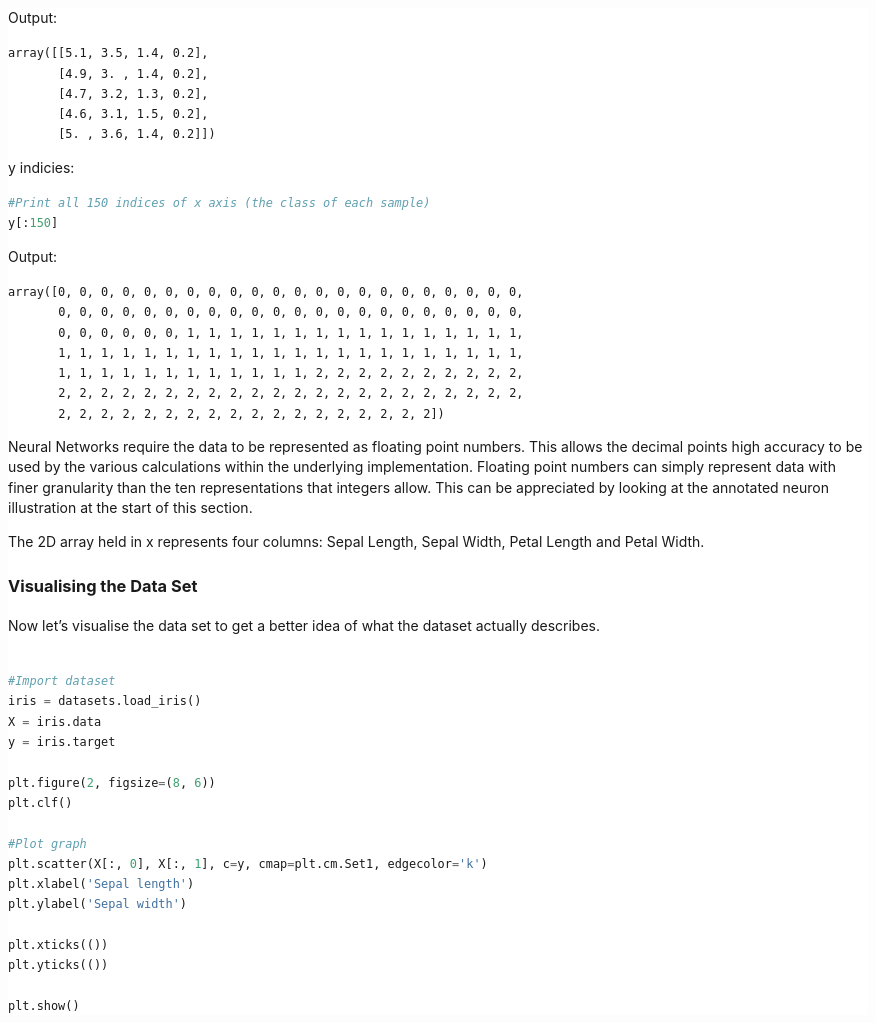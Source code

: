 Output:

```text
array([[5.1, 3.5, 1.4, 0.2],
       [4.9, 3. , 1.4, 0.2],
       [4.7, 3.2, 1.3, 0.2],
       [4.6, 3.1, 1.5, 0.2],
       [5. , 3.6, 1.4, 0.2]])
```

y indicies:

```python
#Print all 150 indices of x axis (the class of each sample)
y[:150]
```

Output:

```text
array([0, 0, 0, 0, 0, 0, 0, 0, 0, 0, 0, 0, 0, 0, 0, 0, 0, 0, 0, 0, 0, 0,
       0, 0, 0, 0, 0, 0, 0, 0, 0, 0, 0, 0, 0, 0, 0, 0, 0, 0, 0, 0, 0, 0,
       0, 0, 0, 0, 0, 0, 1, 1, 1, 1, 1, 1, 1, 1, 1, 1, 1, 1, 1, 1, 1, 1,
       1, 1, 1, 1, 1, 1, 1, 1, 1, 1, 1, 1, 1, 1, 1, 1, 1, 1, 1, 1, 1, 1,
       1, 1, 1, 1, 1, 1, 1, 1, 1, 1, 1, 1, 2, 2, 2, 2, 2, 2, 2, 2, 2, 2,
       2, 2, 2, 2, 2, 2, 2, 2, 2, 2, 2, 2, 2, 2, 2, 2, 2, 2, 2, 2, 2, 2,
       2, 2, 2, 2, 2, 2, 2, 2, 2, 2, 2, 2, 2, 2, 2, 2, 2, 2])
```

Neural Networks require the data to be represented as floating point numbers. This allows the decimal points high accuracy to be used by the various calculations within the underlying implementation. Floating point numbers can simply represent data with finer granularity than the ten representations that integers allow. This can be appreciated by looking at the annotated neuron illustration at the start of this section.

The 2D array held in x represents four columns: Sepal Length, Sepal Width, Petal Length and Petal Width.

### Visualising the Data Set

Now let’s visualise the data set to get a better idea of what the dataset actually describes.

```python

#Import dataset
iris = datasets.load_iris()
X = iris.data
y = iris.target

plt.figure(2, figsize=(8, 6))
plt.clf()

#Plot graph
plt.scatter(X[:, 0], X[:, 1], c=y, cmap=plt.cm.Set1, edgecolor='k')
plt.xlabel('Sepal length')
plt.ylabel('Sepal width')

plt.xticks(())
plt.yticks(())

plt.show()
```
